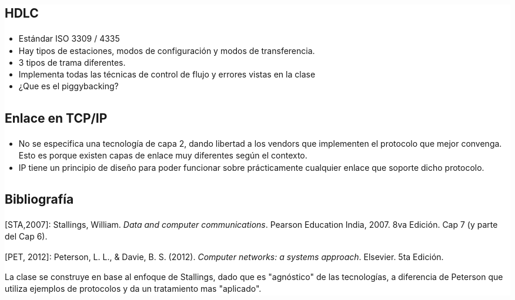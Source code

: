 ## HDLC

* Estándar ISO 3309 / 4335
* Hay tipos de estaciones, modos de configuración y modos de transferencia.
* 3 tipos de trama diferentes.
* Implementa todas las técnicas de control de flujo y errores vistas en la clase
* ¿Que es el piggybacking?

## Enlace en TCP/IP

* No se especifica una tecnología de capa 2, dando libertad a los vendors que implementen el protocolo que mejor convenga. Esto es porque existen capas de enlace muy diferentes según el contexto.
* IP tiene un principio de diseño para poder funcionar sobre prácticamente cualquier enlace que soporte dicho protocolo.

## Bibliografía

\[STA,2007\]: Stallings, William. *Data and computer communications*. Pearson Education India, 2007. 8va Edición. Cap 7 (y parte del Cap 6).

\[PET, 2012\]: Peterson, L. L., & Davie, B. S. (2012). *Computer networks: a systems approach*. Elsevier. 5ta Edición.

La clase se construye en base al enfoque de Stallings, dado que es "agnóstico" de las tecnologías, a diferencia de Peterson que utiliza ejemplos de protocolos y da un tratamiento mas "aplicado".